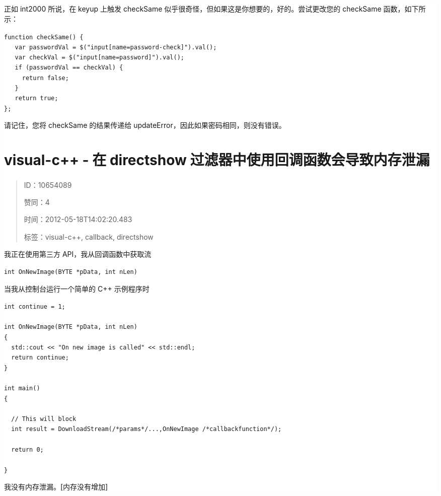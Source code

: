 正如 int2000 所说，在 keyup 上触发 checkSame 似乎很奇怪，但如果这是你想要的，好的。尝试更改您的 checkSame 函数，如下所示：

```
function checkSame() {
   var passwordVal = $("input[name=password-check]").val();
   var checkVal = $("input[name=password]").val();
   if (passwordVal == checkVal) {
     return false;
   }
   return true;
}; 
```

请记住，您将 checkSame 的结果传递给 updateError，因此如果密码相同，则没有错误。

# visual-c++ - 在 directshow 过滤器中使用回调函数会导致内存泄漏

> ID：10654089
> 
> 赞同：4
> 
> 时间：2012-05-18T14:02:20.483
> 
> 标签：visual-c++, callback, directshow

我正在使用第三方 API，我从回调函数中获取流

```
int OnNewImage(BYTE *pData, int nLen) 
```

当我从控制台运行一个简单的 C++ 示例程序时

```
int continue = 1;

int OnNewImage(BYTE *pData, int nLen)
{
  std::cout << "On new image is called" << std::endl;
  return continue;
}

int main()
{

  // This will block
  int result = DownloadStream(/*params*/...,OnNewImage /*callbackfunction*/);

  return 0;

} 
```

我没有内存泄漏。[内存没有增加]
